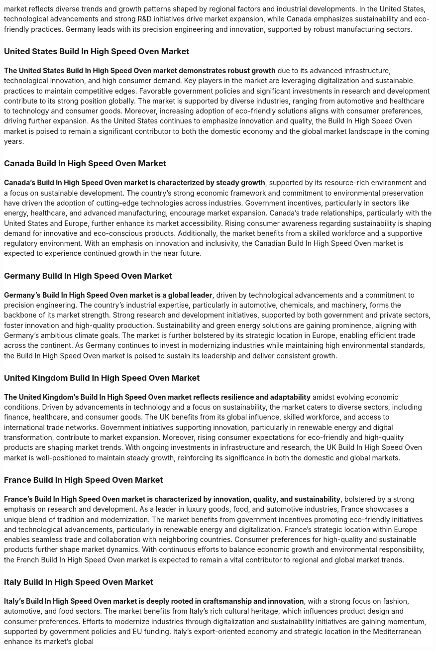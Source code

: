 market reflects diverse trends and growth patterns shaped by regional factors and industrial developments. In the United States, technological advancements and strong R&amp;D initiatives drive market expansion, while Canada emphasizes sustainability and eco-friendly practices. Germany leads with its precision engineering and innovation, supported by robust manufacturing sectors.</span></em></p></blockquote><h3><strong>United States Build In High Speed Oven Market</strong></h3><p><strong>The United States Build In High Speed Oven market demonstrates robust growth</strong> due to its advanced infrastructure, technological innovation, and high consumer demand. Key players in the market are leveraging digitalization and sustainable practices to maintain competitive edges. Favorable government policies and significant investments in research and development contribute to its strong position globally. The market is supported by diverse industries, ranging from automotive and healthcare to technology and consumer goods. Moreover, increasing adoption of eco-friendly solutions aligns with consumer preferences, driving further expansion. As the United States continues to emphasize innovation and quality, the Build In High Speed Oven market is poised to remain a significant contributor to both the domestic economy and the global market landscape in the coming years.</p><h3><strong>Canada Build In High Speed Oven Market</strong></h3><p><strong>Canada&rsquo;s Build In High Speed Oven market is characterized by steady growth</strong>, supported by its resource-rich environment and a focus on sustainable development. The country&rsquo;s strong economic framework and commitment to environmental preservation have driven the adoption of cutting-edge technologies across industries. Government incentives, particularly in sectors like energy, healthcare, and advanced manufacturing, encourage market expansion. Canada&rsquo;s trade relationships, particularly with the United States and Europe, further enhance its market accessibility. Rising consumer awareness regarding sustainability is shaping demand for innovative and eco-conscious products. Additionally, the market benefits from a skilled workforce and a supportive regulatory environment. With an emphasis on innovation and inclusivity, the Canadian Build In High Speed Oven market is expected to experience continued growth in the near future.</p><h3><strong>Germany Build In High Speed Oven Market</strong></h3><p><strong>Germany&rsquo;s Build In High Speed Oven market is a global leader</strong>, driven by technological advancements and a commitment to precision engineering. The country&rsquo;s industrial expertise, particularly in automotive, chemicals, and machinery, forms the backbone of its market strength. Strong research and development initiatives, supported by both government and private sectors, foster innovation and high-quality production. Sustainability and green energy solutions are gaining prominence, aligning with Germany&rsquo;s ambitious climate goals. The market is further bolstered by its strategic location in Europe, enabling efficient trade across the continent. As Germany continues to invest in modernizing industries while maintaining high environmental standards, the Build In High Speed Oven market is poised to sustain its leadership and deliver consistent growth.</p><h3><strong>United Kingdom Build In High Speed Oven Market</strong></h3><p><strong>The United Kingdom&rsquo;s Build In High Speed Oven market reflects resilience and adaptability</strong> amidst evolving economic conditions. Driven by advancements in technology and a focus on sustainability, the market caters to diverse sectors, including finance, healthcare, and consumer goods. The UK benefits from its global influence, skilled workforce, and access to international trade networks. Government initiatives supporting innovation, particularly in renewable energy and digital transformation, contribute to market expansion. Moreover, rising consumer expectations for eco-friendly and high-quality products are shaping market trends. With ongoing investments in infrastructure and research, the UK Build In High Speed Oven market is well-positioned to maintain steady growth, reinforcing its significance in both the domestic and global markets.</p><h3><strong>France Build In High Speed Oven Market</strong></h3><p><strong>France&rsquo;s Build In High Speed Oven market is characterized by innovation, quality, and sustainability</strong>, bolstered by a strong emphasis on research and development. As a leader in luxury goods, food, and automotive industries, France showcases a unique blend of tradition and modernization. The market benefits from government incentives promoting eco-friendly initiatives and technological advancements, particularly in renewable energy and digitalization. France&rsquo;s strategic location within Europe enables seamless trade and collaboration with neighboring countries. Consumer preferences for high-quality and sustainable products further shape market dynamics. With continuous efforts to balance economic growth and environmental responsibility, the French Build In High Speed Oven market is expected to remain a vital contributor to regional and global market trends.</p><h3><strong>Italy Build In High Speed Oven Market</strong></h3><p><strong>Italy&rsquo;s Build In High Speed Oven market is deeply rooted in craftsmanship and innovation</strong>, with a strong focus on fashion, automotive, and food sectors. The market benefits from Italy&rsquo;s rich cultural heritage, which influences product design and consumer preferences. Efforts to modernize industries through digitalization and sustainability initiatives are gaining momentum, supported by government policies and EU funding. Italy&rsquo;s export-oriented economy and strategic location in the Mediterranean enhance its market&rsquo;s global